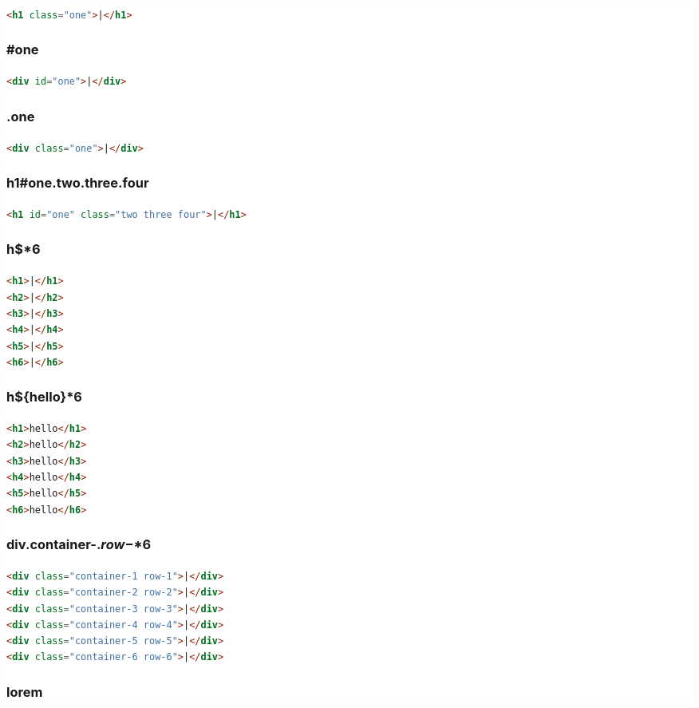 ```html
<h1 class="one">|</h1>
```

### #one

```html
<div id="one">|</div>
```

### .one

```html
<div class="one">|</div>
```

### h1#one.two.three.four

```html
<h1 id="one" class="two three four">|</h1>
```

### h$\*6

```html
<h1>|</h1>
<h2>|</h2>
<h3>|</h3>
<h4>|</h4>
<h5>|</h5>
<h6>|</h6>
```

### h${hello}\*6

```html
<h1>hello</h1>
<h2>hello</h2>
<h3>hello</h3>
<h4>hello</h4>
<h5>hello</h5>
<h6>hello</h6>
```

### div.container-$.row-$\*6

```html
<div class="container-1 row-1">|</div>
<div class="container-2 row-2">|</div>
<div class="container-3 row-3">|</div>
<div class="container-4 row-4">|</div>
<div class="container-5 row-5">|</div>
<div class="container-6 row-6">|</div>
```

### lorem
